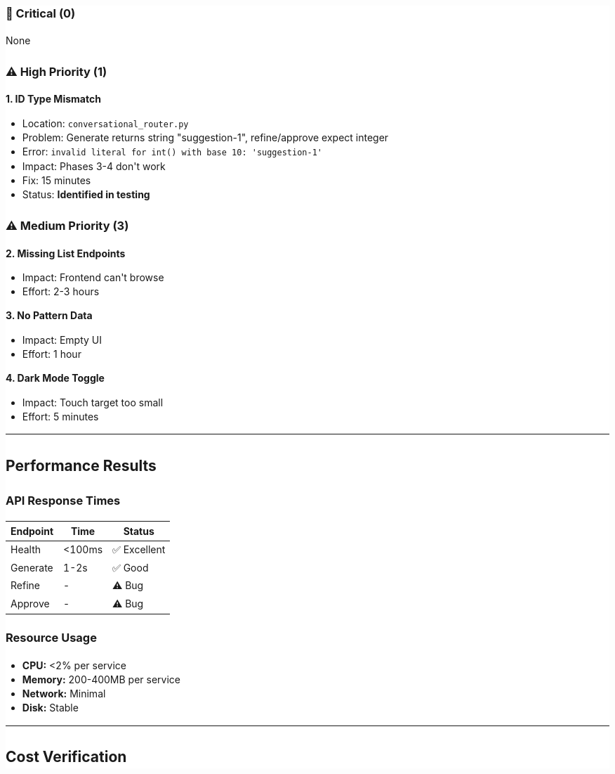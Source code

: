### 🔴 Critical (0)
None

### ⚠️ High Priority (1)

**1. ID Type Mismatch**
- Location: `conversational_router.py`
- Problem: Generate returns string "suggestion-1", refine/approve expect integer
- Error: `invalid literal for int() with base 10: 'suggestion-1'`
- Impact: Phases 3-4 don't work
- Fix: 15 minutes
- Status: **Identified in testing**

### ⚠️ Medium Priority (3)

**2. Missing List Endpoints**
- Impact: Frontend can't browse
- Effort: 2-3 hours

**3. No Pattern Data**
- Impact: Empty UI
- Effort: 1 hour

**4. Dark Mode Toggle**
- Impact: Touch target too small
- Effort: 5 minutes

---

## Performance Results

### API Response Times

| Endpoint | Time | Status |
|----------|------|--------|
| Health | <100ms | ✅ Excellent |
| Generate | 1-2s | ✅ Good |
| Refine | - | ⚠️ Bug |
| Approve | - | ⚠️ Bug |

### Resource Usage

- **CPU:** <2% per service
- **Memory:** 200-400MB per service
- **Network:** Minimal
- **Disk:** Stable

---

## Cost Verification
